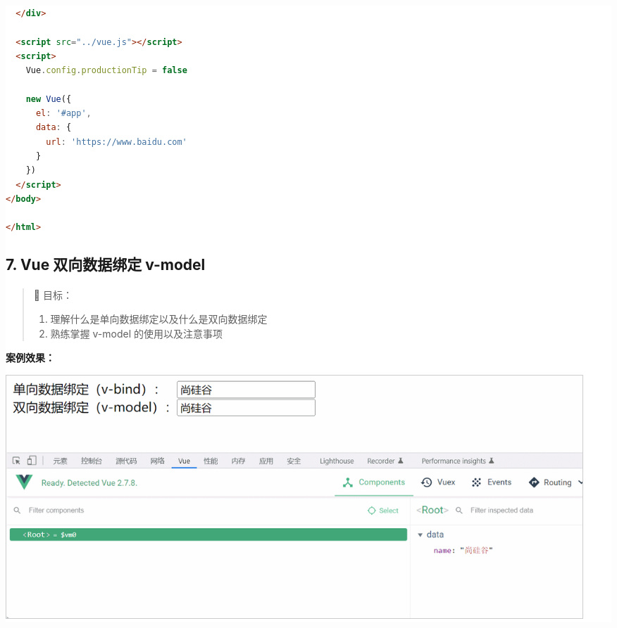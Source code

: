 ```html
  </div>

  <script src="../vue.js"></script>
  <script>
    Vue.config.productionTip = false

    new Vue({
      el: '#app',
      data: {
        url: 'https://www.baidu.com'
      }
    })
  </script>
</body>

</html>
```







## 7. Vue 双向数据绑定 v-model

> 🎯 目标：
>
> 1. 理解什么是单向数据绑定以及什么是双向数据绑定
> 2. 熟练掌握 v-model 的使用以及注意事项

**案例效果：**

<img src="./images/1-7 v-model 双向数据绑定.gif" style="zoom:80%; border: 1px solid #ccc" />

